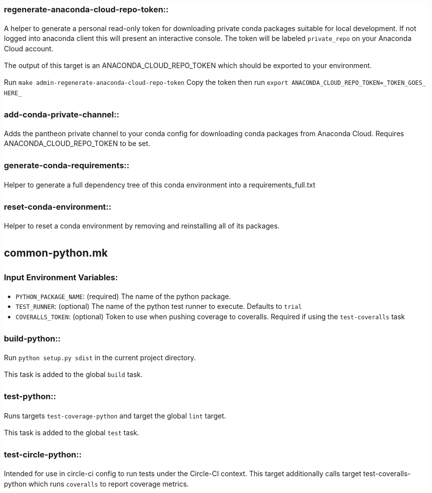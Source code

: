 ### regenerate-anaconda-cloud-repo-token::

A helper to generate a personal read-only token for downloading private conda
packages suitable for local development. If not logged into anaconda client this
will present an interactive console. The token will be labeled `private_repo` on
your Anaconda Cloud account.

The output of this target is an ANACONDA_CLOUD_REPO_TOKEN which should be exported to your environment.

Run `make admin-regenerate-anaconda-cloud-repo-token` Copy the token then run
`export ANACONDA_CLOUD_REPO_TOKEN=_TOKEN_GOES_HERE_`

### add-conda-private-channel::

Adds the pantheon private channel to your conda config for downloading conda
packages from Anaconda Cloud. Requires ANACONDA_CLOUD_REPO_TOKEN to be set.

### generate-conda-requirements::

Helper to generate a full dependency tree of this conda environment into a
requirements_full.txt

### reset-conda-environment::

Helper to reset a conda environment by removing and reinstalling all of its
packages.

common-python.mk
----------------

### Input Environment Variables:

- `PYTHON_PACKAGE_NAME`: (required) The name of the python package.
- `TEST_RUNNER`: (optional) The name of the python test runner to execute. Defaults to `trial`
- `COVERALLS_TOKEN`: (optional) Token to use when pushing coverage to coveralls. Required if using
  the `test-coveralls` task

### build-python::

Run `python setup.py sdist` in the current project directory.

This task is added to the global `build` task.

### test-python::

Runs targets `test-coverage-python` and target the global `lint` target.

This task is added to the global `test` task.

### test-circle-python::

Intended for use in circle-ci config to run tests under the Circle-CI context. This
target additionally calls target test-coveralls-python which runs `coveralls`
to report coverage metrics.
